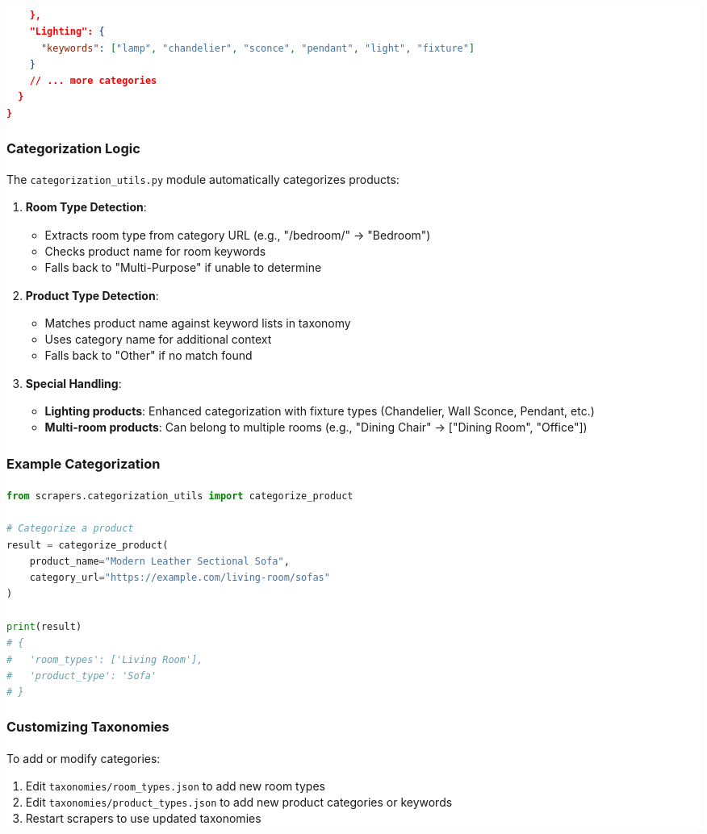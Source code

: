 ```json
    },
    "Lighting": {
      "keywords": ["lamp", "chandelier", "sconce", "pendant", "light", "fixture"]
    }
    // ... more categories
  }
}
```

### Categorization Logic

The `categorization_utils.py` module automatically categorizes products:

1. **Room Type Detection**:
   - Extracts room type from category URL (e.g., "/bedroom/" → "Bedroom")
   - Checks product name for room keywords
   - Falls back to "Multi-Purpose" if unable to determine

2. **Product Type Detection**:
   - Matches product name against keyword lists in taxonomy
   - Uses category name for additional context
   - Falls back to "Other" if no match found

3. **Special Handling**:
   - **Lighting products**: Enhanced categorization with fixture types (Chandelier, Wall Sconce, Pendant, etc.)
   - **Multi-room products**: Can belong to multiple rooms (e.g., "Dining Chair" → ["Dining Room", "Office"])

### Example Categorization

```python
from scrapers.categorization_utils import categorize_product

# Categorize a product
result = categorize_product(
    product_name="Modern Leather Sectional Sofa",
    category_url="https://example.com/living-room/sofas"
)

print(result)
# {
#   'room_types': ['Living Room'],
#   'product_type': 'Sofa'
# }
```

### Customizing Taxonomies

To add or modify categories:

1. Edit `taxonomies/room_types.json` to add new room types
2. Edit `taxonomies/product_types.json` to add new product categories or keywords
3. Restart scrapers to use updated taxonomies
